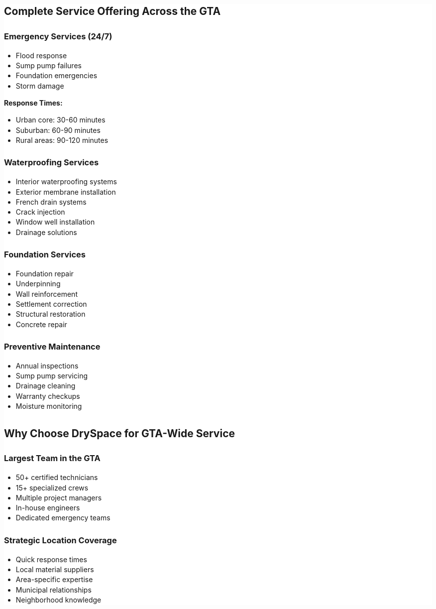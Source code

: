 ## Complete Service Offering Across the GTA

### Emergency Services (24/7)
- Flood response
- Sump pump failures
- Foundation emergencies
- Storm damage

**Response Times:**
- Urban core: 30-60 minutes
- Suburban: 60-90 minutes
- Rural areas: 90-120 minutes

### Waterproofing Services
- Interior waterproofing systems
- Exterior membrane installation
- French drain systems
- Crack injection
- Window well installation
- Drainage solutions

### Foundation Services
- Foundation repair
- Underpinning
- Wall reinforcement
- Settlement correction
- Structural restoration
- Concrete repair

### Preventive Maintenance
- Annual inspections
- Sump pump servicing
- Drainage cleaning
- Warranty checkups
- Moisture monitoring

## Why Choose DrySpace for GTA-Wide Service

### Largest Team in the GTA
- 50+ certified technicians
- 15+ specialized crews
- Multiple project managers
- In-house engineers
- Dedicated emergency teams

### Strategic Location Coverage
- Quick response times
- Local material suppliers
- Area-specific expertise
- Municipal relationships
- Neighborhood knowledge
